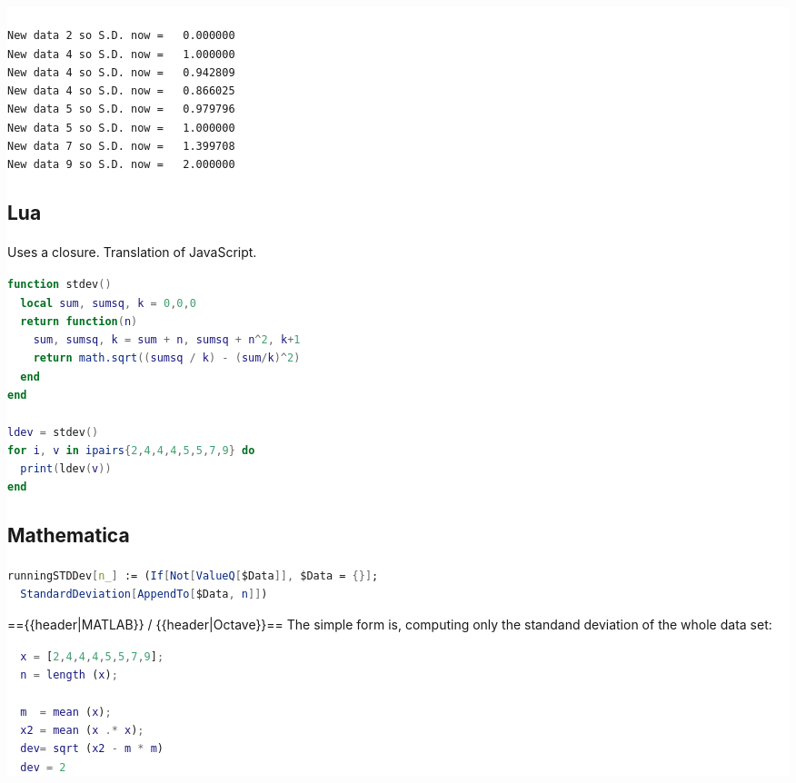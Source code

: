 
```txt

New data 2 so S.D. now =   0.000000
New data 4 so S.D. now =   1.000000
New data 4 so S.D. now =   0.942809
New data 4 so S.D. now =   0.866025
New data 5 so S.D. now =   0.979796
New data 5 so S.D. now =   1.000000
New data 7 so S.D. now =   1.399708
New data 9 so S.D. now =   2.000000

```



## Lua

Uses a closure. Translation of JavaScript.

```lua
function stdev()
  local sum, sumsq, k = 0,0,0
  return function(n)
    sum, sumsq, k = sum + n, sumsq + n^2, k+1
    return math.sqrt((sumsq / k) - (sum/k)^2)
  end
end

ldev = stdev()
for i, v in ipairs{2,4,4,4,5,5,7,9} do
  print(ldev(v))
end
```



## Mathematica


```Mathematica
runningSTDDev[n_] := (If[Not[ValueQ[$Data]], $Data = {}];
  StandardDeviation[AppendTo[$Data, n]])
```


=={{header|MATLAB}} / {{header|Octave}}==
The simple form is, computing only the standand deviation of the whole data set:


```Matlab
  x = [2,4,4,4,5,5,7,9];
  n = length (x);

  m  = mean (x);
  x2 = mean (x .* x);
  dev= sqrt (x2 - m * m)
  dev = 2
```
